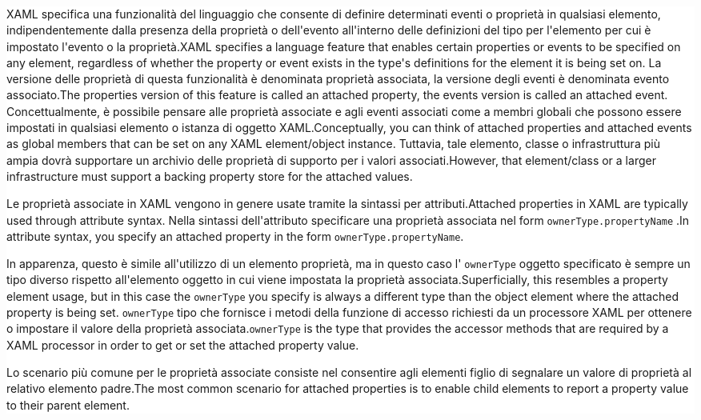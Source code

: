 <span data-ttu-id="ce31f-326">XAML specifica una funzionalità del linguaggio che consente di definire determinati eventi o proprietà in qualsiasi elemento, indipendentemente dalla presenza della proprietà o dell'evento all'interno delle definizioni del tipo per l'elemento per cui è impostato l'evento o la proprietà.</span><span class="sxs-lookup"><span data-stu-id="ce31f-326">XAML specifies a language feature that enables certain properties or events to be specified on any element, regardless of whether the property or event exists in the type's definitions for the element it is being set on.</span></span> <span data-ttu-id="ce31f-327">La versione delle proprietà di questa funzionalità è denominata proprietà associata, la versione degli eventi è denominata evento associato.</span><span class="sxs-lookup"><span data-stu-id="ce31f-327">The properties version of this feature is called an attached property, the events version is called an attached event.</span></span> <span data-ttu-id="ce31f-328">Concettualmente, è possibile pensare alle proprietà associate e agli eventi associati come a membri globali che possono essere impostati in qualsiasi elemento o istanza di oggetto XAML.</span><span class="sxs-lookup"><span data-stu-id="ce31f-328">Conceptually, you can think of attached properties and attached events as global members that can be set on any XAML element/object instance.</span></span> <span data-ttu-id="ce31f-329">Tuttavia, tale elemento, classe o infrastruttura più ampia dovrà supportare un archivio delle proprietà di supporto per i valori associati.</span><span class="sxs-lookup"><span data-stu-id="ce31f-329">However, that element/class or a larger infrastructure must support a backing property store for the attached values.</span></span>

<span data-ttu-id="ce31f-330">Le proprietà associate in XAML vengono in genere usate tramite la sintassi per attributi.</span><span class="sxs-lookup"><span data-stu-id="ce31f-330">Attached properties in XAML are typically used through attribute syntax.</span></span> <span data-ttu-id="ce31f-331">Nella sintassi dell'attributo specificare una proprietà associata nel form `ownerType.propertyName` .</span><span class="sxs-lookup"><span data-stu-id="ce31f-331">In attribute syntax, you specify an attached property in the form `ownerType.propertyName`.</span></span>

<span data-ttu-id="ce31f-332">In apparenza, questo è simile all'utilizzo di un elemento proprietà, ma in questo caso l' `ownerType` oggetto specificato è sempre un tipo diverso rispetto all'elemento oggetto in cui viene impostata la proprietà associata.</span><span class="sxs-lookup"><span data-stu-id="ce31f-332">Superficially, this resembles a property element usage, but in this case the `ownerType` you specify is always a different type than the object element where the attached property is being set.</span></span> <span data-ttu-id="ce31f-333">`ownerType` tipo che fornisce i metodi della funzione di accesso richiesti da un processore XAML per ottenere o impostare il valore della proprietà associata.</span><span class="sxs-lookup"><span data-stu-id="ce31f-333">`ownerType` is the type that provides the accessor methods that are required by a XAML processor in order to get or set the attached property value.</span></span>

<span data-ttu-id="ce31f-334">Lo scenario più comune per le proprietà associate consiste nel consentire agli elementi figlio di segnalare un valore di proprietà al relativo elemento padre.</span><span class="sxs-lookup"><span data-stu-id="ce31f-334">The most common scenario for attached properties is to enable child elements to report a property value to their parent element.</span></span>
